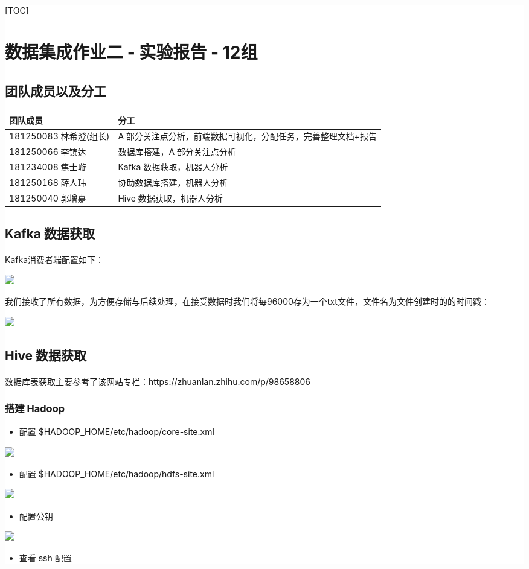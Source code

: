 [TOC]

<div style="page-break-after: always;"></div>

# 数据集成作业二 - 实验报告 - 12组

## 团队成员以及分工

| 团队成员               | 分工                                                         |
| :--------------------- | :----------------------------------------------------------- |
| 181250083 林希澄(组长) | A 部分关注点分析，前端数据可视化，分配任务，完善整理文档+报告 |
| 181250066 李镔达       | 数据库搭建，A 部分关注点分析                                 |
| 181234008 焦士璇       | Kafka 数据获取，机器人分析                                   |
| 181250168 薛人玮       | 协助数据库搭建，机器人分析                                   |
| 181250040 郭增嘉       | Hive 数据获取，机器人分析                                    |

<div style="page-break-after: always;"></div>

## Kafka 数据获取

Kafka消费者端配置如下：

![](https://obohe.com/i/2021/06/06/qwaoq1.png)

我们接收了所有数据，为方便存储与后续处理，在接受数据时我们将每96000存为一个txt文件，文件名为文件创建时的的时间戳：

![](https://obohe.com/i/2021/06/06/qwxl3w.png)

<div style="page-break-after: always;"></div>

## Hive 数据获取

数据库表获取主要参考了该网站专栏：https://zhuanlan.zhihu.com/p/98658806

### 搭建 Hadoop

- 配置 $HADOOP_HOME/etc/hadoop/core-site.xml

![](https://obohe.com/i/2021/06/05/10f9c5a.png)

- 配置 $HADOOP_HOME/etc/hadoop/hdfs-site.xml

![](https://obohe.com/i/2021/06/05/10fa44e.png)

- 配置公钥

![](https://obohe.com/i/2021/06/05/10fa2sb.png)

- 查看 ssh 配置
